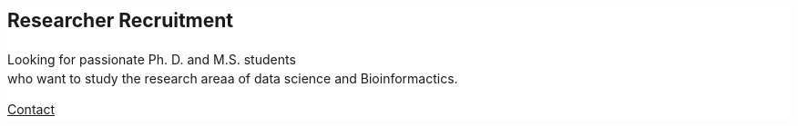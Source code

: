 <section class="home-recruit-section">
  <div class="container recruit-container">
    <div class="recruit-content">
      <h2>Researcher Recruitment</h2>
      <p>
        Looking for passionate Ph. D. and M.S. students<br />
        who want to study the research areaa of data science and Bioinformactics.
      </p>
    </div>
    <div class="recruit-content">
      <a class="contact-button" href="mailto:gangman@dongguk.edu">Contact</a>
    </div>
  </div>
</section>
